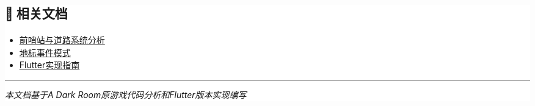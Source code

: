 ## 🔗 相关文档

- [前哨站与道路系统分析](outpost_and_road_system.md)
- [地标事件模式](landmark_event_patterns.md)
- [Flutter实现指南](flutter_implementation_guide.md)

---

*本文档基于A Dark Room原游戏代码分析和Flutter版本实现编写*
